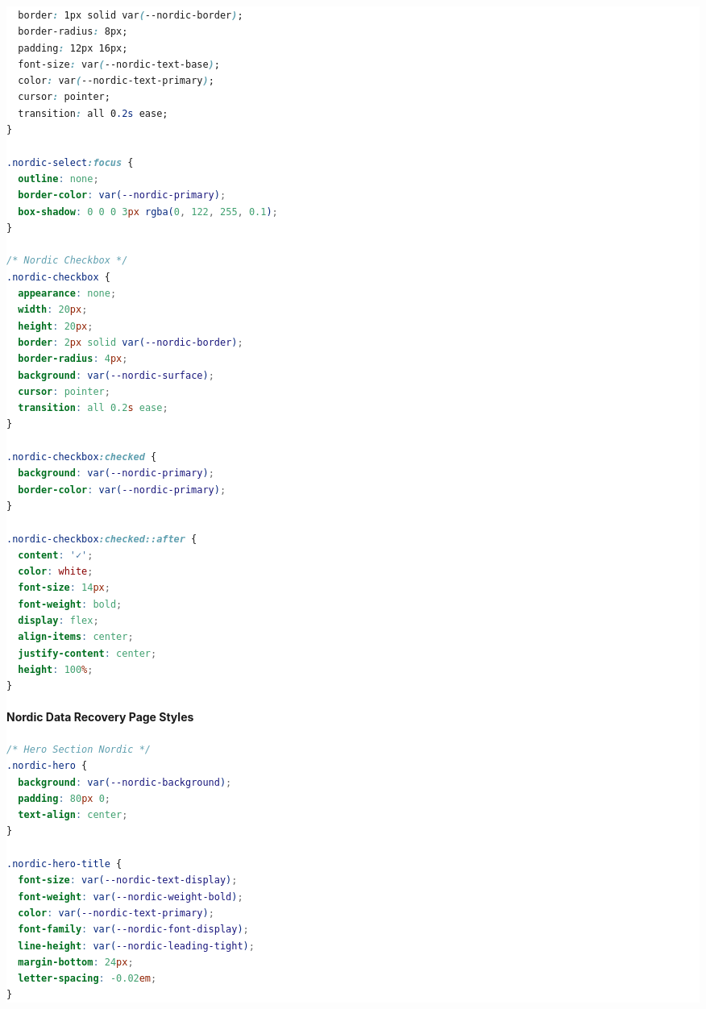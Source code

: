 ```css
  border: 1px solid var(--nordic-border);
  border-radius: 8px;
  padding: 12px 16px;
  font-size: var(--nordic-text-base);
  color: var(--nordic-text-primary);
  cursor: pointer;
  transition: all 0.2s ease;
}

.nordic-select:focus {
  outline: none;
  border-color: var(--nordic-primary);
  box-shadow: 0 0 0 3px rgba(0, 122, 255, 0.1);
}

/* Nordic Checkbox */
.nordic-checkbox {
  appearance: none;
  width: 20px;
  height: 20px;
  border: 2px solid var(--nordic-border);
  border-radius: 4px;
  background: var(--nordic-surface);
  cursor: pointer;
  transition: all 0.2s ease;
}

.nordic-checkbox:checked {
  background: var(--nordic-primary);
  border-color: var(--nordic-primary);
}

.nordic-checkbox:checked::after {
  content: '✓';
  color: white;
  font-size: 14px;
  font-weight: bold;
  display: flex;
  align-items: center;
  justify-content: center;
  height: 100%;
}
```

#### Nordic Data Recovery Page Styles
```css
/* Hero Section Nordic */
.nordic-hero {
  background: var(--nordic-background);
  padding: 80px 0;
  text-align: center;
}

.nordic-hero-title {
  font-size: var(--nordic-text-display);
  font-weight: var(--nordic-weight-bold);
  color: var(--nordic-text-primary);
  font-family: var(--nordic-font-display);
  line-height: var(--nordic-leading-tight);
  margin-bottom: 24px;
  letter-spacing: -0.02em;
}

```